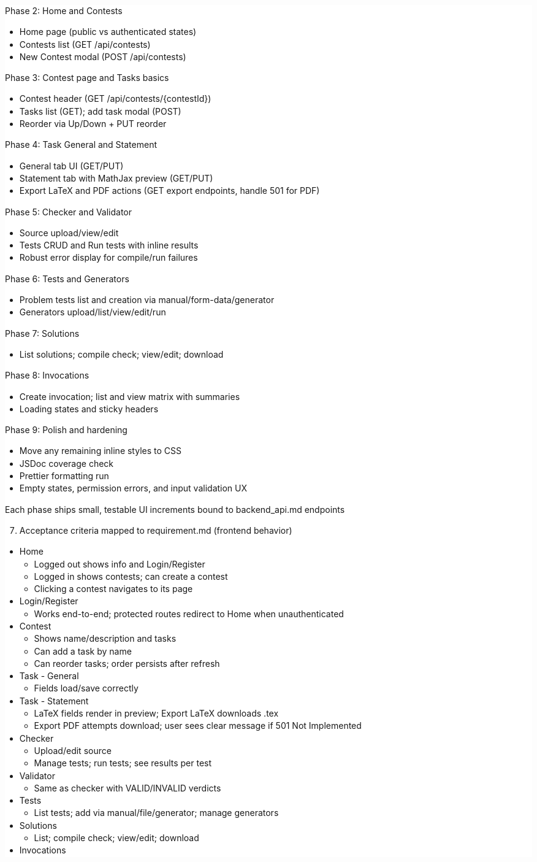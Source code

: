 Phase 2: Home and Contests
- Home page (public vs authenticated states)
- Contests list (GET /api/contests)
- New Contest modal (POST /api/contests)

Phase 3: Contest page and Tasks basics
- Contest header (GET /api/contests/{contestId})
- Tasks list (GET); add task modal (POST)
- Reorder via Up/Down + PUT reorder

Phase 4: Task General and Statement
- General tab UI (GET/PUT)
- Statement tab with MathJax preview (GET/PUT)
- Export LaTeX and PDF actions (GET export endpoints, handle 501 for PDF)

Phase 5: Checker and Validator
- Source upload/view/edit
- Tests CRUD and Run tests with inline results
- Robust error display for compile/run failures

Phase 6: Tests and Generators
- Problem tests list and creation via manual/form-data/generator
- Generators upload/list/view/edit/run

Phase 7: Solutions
- List solutions; compile check; view/edit; download

Phase 8: Invocations
- Create invocation; list and view matrix with summaries
- Loading states and sticky headers

Phase 9: Polish and hardening
- Move any remaining inline styles to CSS
- JSDoc coverage check
- Prettier formatting run
- Empty states, permission errors, and input validation UX

Each phase ships small, testable UI increments bound to backend_api.md endpoints


7. Acceptance criteria mapped to requirement.md (frontend behavior)

- Home
  - Logged out shows info and Login/Register
  - Logged in shows contests; can create a contest
  - Clicking a contest navigates to its page
- Login/Register
  - Works end-to-end; protected routes redirect to Home when unauthenticated
- Contest
  - Shows name/description and tasks
  - Can add a task by name
  - Can reorder tasks; order persists after refresh
- Task - General
  - Fields load/save correctly
- Task - Statement
  - LaTeX fields render in preview; Export LaTeX downloads .tex
  - Export PDF attempts download; user sees clear message if 501 Not Implemented
- Checker
  - Upload/edit source
  - Manage tests; run tests; see results per test
- Validator
  - Same as checker with VALID/INVALID verdicts
- Tests
  - List tests; add via manual/file/generator; manage generators
- Solutions
  - List; compile check; view/edit; download
- Invocations